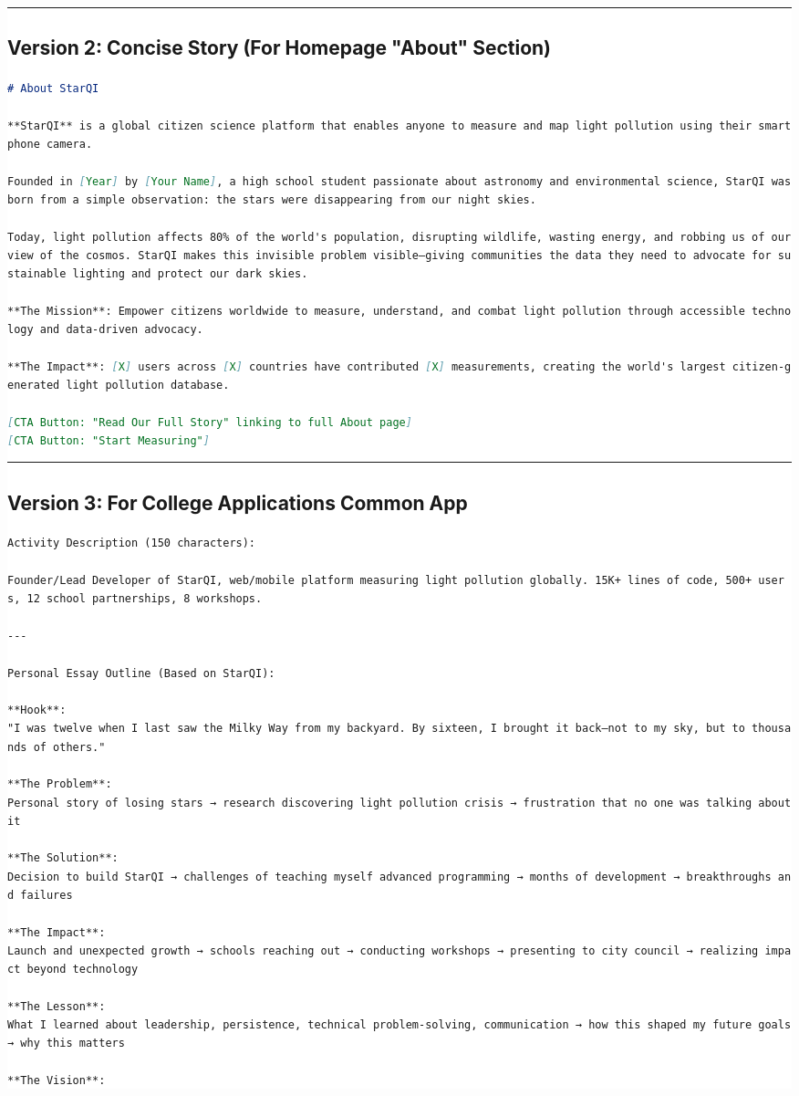 
---

## Version 2: Concise Story (For Homepage "About" Section)

```markdown
# About StarQI

**StarQI** is a global citizen science platform that enables anyone to measure and map light pollution using their smartphone camera.

Founded in [Year] by [Your Name], a high school student passionate about astronomy and environmental science, StarQI was born from a simple observation: the stars were disappearing from our night skies.

Today, light pollution affects 80% of the world's population, disrupting wildlife, wasting energy, and robbing us of our view of the cosmos. StarQI makes this invisible problem visible—giving communities the data they need to advocate for sustainable lighting and protect our dark skies.

**The Mission**: Empower citizens worldwide to measure, understand, and combat light pollution through accessible technology and data-driven advocacy.

**The Impact**: [X] users across [X] countries have contributed [X] measurements, creating the world's largest citizen-generated light pollution database.

[CTA Button: "Read Our Full Story" linking to full About page]
[CTA Button: "Start Measuring"]
```

---

## Version 3: For College Applications Common App

```
Activity Description (150 characters):

Founder/Lead Developer of StarQI, web/mobile platform measuring light pollution globally. 15K+ lines of code, 500+ users, 12 school partnerships, 8 workshops.

---

Personal Essay Outline (Based on StarQI):

**Hook**:
"I was twelve when I last saw the Milky Way from my backyard. By sixteen, I brought it back—not to my sky, but to thousands of others."

**The Problem**:
Personal story of losing stars → research discovering light pollution crisis → frustration that no one was talking about it

**The Solution**:
Decision to build StarQI → challenges of teaching myself advanced programming → months of development → breakthroughs and failures

**The Impact**:
Launch and unexpected growth → schools reaching out → conducting workshops → presenting to city council → realizing impact beyond technology

**The Lesson**:
What I learned about leadership, persistence, technical problem-solving, communication → how this shaped my future goals → why this matters

**The Vision**:
```